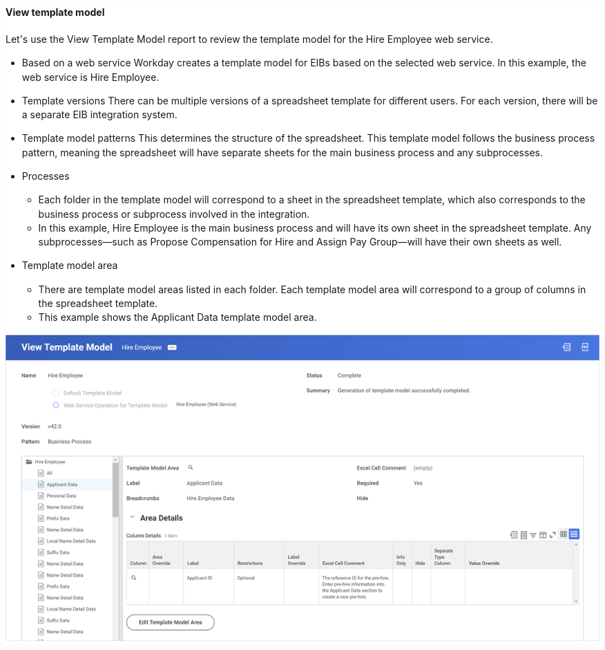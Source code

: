 #### View template model

Let's use the View Template Model report to review the template model for the Hire Employee web service. 

- Based on a web service
    Workday creates a template model for EIBs based on the selected web service.
    In this example, the web service is Hire Employee.

- Template versions
    There can be multiple versions of a spreadsheet template for different users. For each version, there will be a separate EIB integration system.

- Template model patterns
    This determines the structure of the spreadsheet. This template model follows the business process pattern, meaning the spreadsheet will have separate sheets for the main business process and any subprocesses.

- Processes
    - Each folder in the template model will correspond to a sheet in the spreadsheet template, which also corresponds to the business process or subprocess involved in the integration.
    - In this example, Hire Employee is the main business process and will have its own sheet in the spreadsheet template. Any subprocesses—such as Propose Compensation for Hire and Assign Pay Group—will have their own sheets as well.

- Template model area
    - There are template model areas listed in each folder. Each template model area will correspond to a group of columns in the spreadsheet template.
    - This example shows the Applicant Data template model area.

![image](./images/view-template-model.png)
